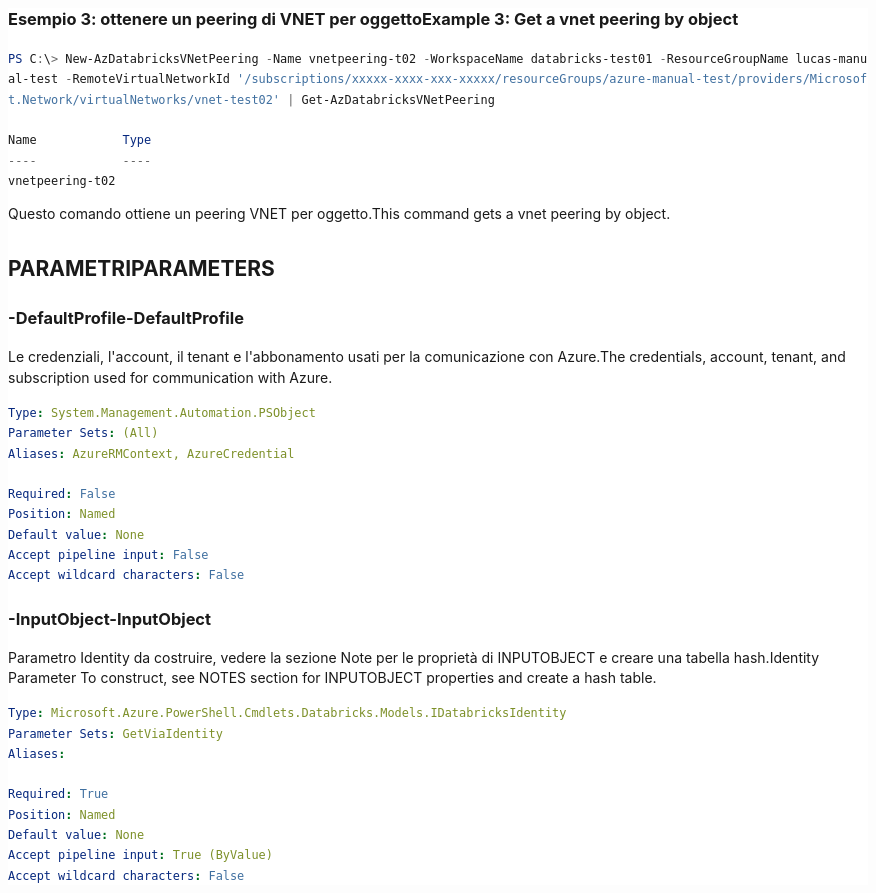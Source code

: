 ### <span data-ttu-id="f1f0b-115">Esempio 3: ottenere un peering di VNET per oggetto</span><span class="sxs-lookup"><span data-stu-id="f1f0b-115">Example 3: Get a vnet peering by object</span></span>
```powershell
PS C:\> New-AzDatabricksVNetPeering -Name vnetpeering-t02 -WorkspaceName databricks-test01 -ResourceGroupName lucas-manual-test -RemoteVirtualNetworkId '/subscriptions/xxxxx-xxxx-xxx-xxxxx/resourceGroups/azure-manual-test/providers/Microsoft.Network/virtualNetworks/vnet-test02' | Get-AzDatabricksVNetPeering

Name            Type
----            ----
vnetpeering-t02
```

<span data-ttu-id="f1f0b-116">Questo comando ottiene un peering VNET per oggetto.</span><span class="sxs-lookup"><span data-stu-id="f1f0b-116">This command gets a vnet peering by object.</span></span>

## <span data-ttu-id="f1f0b-117">PARAMETRI</span><span class="sxs-lookup"><span data-stu-id="f1f0b-117">PARAMETERS</span></span>

### <span data-ttu-id="f1f0b-118">-DefaultProfile</span><span class="sxs-lookup"><span data-stu-id="f1f0b-118">-DefaultProfile</span></span>
<span data-ttu-id="f1f0b-119">Le credenziali, l'account, il tenant e l'abbonamento usati per la comunicazione con Azure.</span><span class="sxs-lookup"><span data-stu-id="f1f0b-119">The credentials, account, tenant, and subscription used for communication with Azure.</span></span>

```yaml
Type: System.Management.Automation.PSObject
Parameter Sets: (All)
Aliases: AzureRMContext, AzureCredential

Required: False
Position: Named
Default value: None
Accept pipeline input: False
Accept wildcard characters: False
```

### <span data-ttu-id="f1f0b-120">-InputObject</span><span class="sxs-lookup"><span data-stu-id="f1f0b-120">-InputObject</span></span>
<span data-ttu-id="f1f0b-121">Parametro Identity da costruire, vedere la sezione Note per le proprietà di INPUTOBJECT e creare una tabella hash.</span><span class="sxs-lookup"><span data-stu-id="f1f0b-121">Identity Parameter To construct, see NOTES section for INPUTOBJECT properties and create a hash table.</span></span>

```yaml
Type: Microsoft.Azure.PowerShell.Cmdlets.Databricks.Models.IDatabricksIdentity
Parameter Sets: GetViaIdentity
Aliases:

Required: True
Position: Named
Default value: None
Accept pipeline input: True (ByValue)
Accept wildcard characters: False
```
